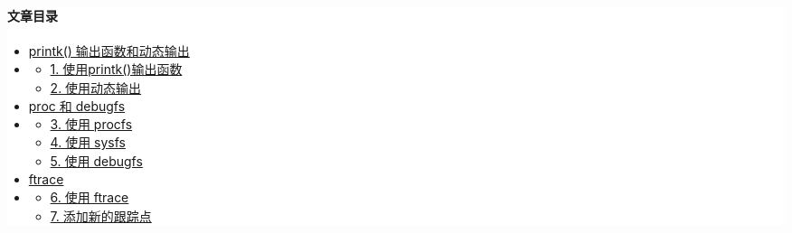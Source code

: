 #### 文章目录

-   [printk() 输出函数和动态输出](https://blog.csdn.net/weixin_39541632/article/details/120609035?ops_request_misc=%257B%2522request%255Fid%2522%253A%2522BF4EE104-DE9A-42AE-8495-5767B8871C4E%2522%252C%2522scm%2522%253A%252220140713.130102334.pc%255Fall.%2522%257D&request_id=BF4EE104-DE9A-42AE-8495-5767B8871C4E&biz_id=0&utm_medium=distribute.pc_search_result.none-task-blog-2~all~first_rank_ecpm_v1~rank_v31_ecpm-18-120609035-null-null.142^v100^pc_search_result_base5&utm_term=%E5%A5%94%E8%B7%91%E5%90%A7linux%E5%86%85%E6%A0%B8%20%E7%AC%AC2%E7%89%88&spm=1018.2226.3001.4187#printk__1)
-   -   [1\. 使用printk()输出函数](https://blog.csdn.net/weixin_39541632/article/details/120609035?ops_request_misc=%257B%2522request%255Fid%2522%253A%2522BF4EE104-DE9A-42AE-8495-5767B8871C4E%2522%252C%2522scm%2522%253A%252220140713.130102334.pc%255Fall.%2522%257D&request_id=BF4EE104-DE9A-42AE-8495-5767B8871C4E&biz_id=0&utm_medium=distribute.pc_search_result.none-task-blog-2~all~first_rank_ecpm_v1~rank_v31_ecpm-18-120609035-null-null.142^v100^pc_search_result_base5&utm_term=%E5%A5%94%E8%B7%91%E5%90%A7linux%E5%86%85%E6%A0%B8%20%E7%AC%AC2%E7%89%88&spm=1018.2226.3001.4187#1_printk_2)
    -   [2\. 使用动态输出](https://blog.csdn.net/weixin_39541632/article/details/120609035?ops_request_misc=%257B%2522request%255Fid%2522%253A%2522BF4EE104-DE9A-42AE-8495-5767B8871C4E%2522%252C%2522scm%2522%253A%252220140713.130102334.pc%255Fall.%2522%257D&request_id=BF4EE104-DE9A-42AE-8495-5767B8871C4E&biz_id=0&utm_medium=distribute.pc_search_result.none-task-blog-2~all~first_rank_ecpm_v1~rank_v31_ecpm-18-120609035-null-null.142^v100^pc_search_result_base5&utm_term=%E5%A5%94%E8%B7%91%E5%90%A7linux%E5%86%85%E6%A0%B8%20%E7%AC%AC2%E7%89%88&spm=1018.2226.3001.4187#2__73)
-   [proc 和 debugfs](https://blog.csdn.net/weixin_39541632/article/details/120609035?ops_request_misc=%257B%2522request%255Fid%2522%253A%2522BF4EE104-DE9A-42AE-8495-5767B8871C4E%2522%252C%2522scm%2522%253A%252220140713.130102334.pc%255Fall.%2522%257D&request_id=BF4EE104-DE9A-42AE-8495-5767B8871C4E&biz_id=0&utm_medium=distribute.pc_search_result.none-task-blog-2~all~first_rank_ecpm_v1~rank_v31_ecpm-18-120609035-null-null.142^v100^pc_search_result_base5&utm_term=%E5%A5%94%E8%B7%91%E5%90%A7linux%E5%86%85%E6%A0%B8%20%E7%AC%AC2%E7%89%88&spm=1018.2226.3001.4187#proc__debugfs_121)
-   -   [3\. 使用 procfs](https://blog.csdn.net/weixin_39541632/article/details/120609035?ops_request_misc=%257B%2522request%255Fid%2522%253A%2522BF4EE104-DE9A-42AE-8495-5767B8871C4E%2522%252C%2522scm%2522%253A%252220140713.130102334.pc%255Fall.%2522%257D&request_id=BF4EE104-DE9A-42AE-8495-5767B8871C4E&biz_id=0&utm_medium=distribute.pc_search_result.none-task-blog-2~all~first_rank_ecpm_v1~rank_v31_ecpm-18-120609035-null-null.142^v100^pc_search_result_base5&utm_term=%E5%A5%94%E8%B7%91%E5%90%A7linux%E5%86%85%E6%A0%B8%20%E7%AC%AC2%E7%89%88&spm=1018.2226.3001.4187#3__procfs_127)
    -   [4\. 使用 sysfs](https://blog.csdn.net/weixin_39541632/article/details/120609035?ops_request_misc=%257B%2522request%255Fid%2522%253A%2522BF4EE104-DE9A-42AE-8495-5767B8871C4E%2522%252C%2522scm%2522%253A%252220140713.130102334.pc%255Fall.%2522%257D&request_id=BF4EE104-DE9A-42AE-8495-5767B8871C4E&biz_id=0&utm_medium=distribute.pc_search_result.none-task-blog-2~all~first_rank_ecpm_v1~rank_v31_ecpm-18-120609035-null-null.142^v100^pc_search_result_base5&utm_term=%E5%A5%94%E8%B7%91%E5%90%A7linux%E5%86%85%E6%A0%B8%20%E7%AC%AC2%E7%89%88&spm=1018.2226.3001.4187#4__sysfs_136)
    -   [5\. 使用 debugfs](https://blog.csdn.net/weixin_39541632/article/details/120609035?ops_request_misc=%257B%2522request%255Fid%2522%253A%2522BF4EE104-DE9A-42AE-8495-5767B8871C4E%2522%252C%2522scm%2522%253A%252220140713.130102334.pc%255Fall.%2522%257D&request_id=BF4EE104-DE9A-42AE-8495-5767B8871C4E&biz_id=0&utm_medium=distribute.pc_search_result.none-task-blog-2~all~first_rank_ecpm_v1~rank_v31_ecpm-18-120609035-null-null.142^v100^pc_search_result_base5&utm_term=%E5%A5%94%E8%B7%91%E5%90%A7linux%E5%86%85%E6%A0%B8%20%E7%AC%AC2%E7%89%88&spm=1018.2226.3001.4187#5__debugfs_145)
-   [ftrace](https://blog.csdn.net/weixin_39541632/article/details/120609035?ops_request_misc=%257B%2522request%255Fid%2522%253A%2522BF4EE104-DE9A-42AE-8495-5767B8871C4E%2522%252C%2522scm%2522%253A%252220140713.130102334.pc%255Fall.%2522%257D&request_id=BF4EE104-DE9A-42AE-8495-5767B8871C4E&biz_id=0&utm_medium=distribute.pc_search_result.none-task-blog-2~all~first_rank_ecpm_v1~rank_v31_ecpm-18-120609035-null-null.142^v100^pc_search_result_base5&utm_term=%E5%A5%94%E8%B7%91%E5%90%A7linux%E5%86%85%E6%A0%B8%20%E7%AC%AC2%E7%89%88&spm=1018.2226.3001.4187#ftrace_158)
-   -   [6\. 使用 ftrace](https://blog.csdn.net/weixin_39541632/article/details/120609035?ops_request_misc=%257B%2522request%255Fid%2522%253A%2522BF4EE104-DE9A-42AE-8495-5767B8871C4E%2522%252C%2522scm%2522%253A%252220140713.130102334.pc%255Fall.%2522%257D&request_id=BF4EE104-DE9A-42AE-8495-5767B8871C4E&biz_id=0&utm_medium=distribute.pc_search_result.none-task-blog-2~all~first_rank_ecpm_v1~rank_v31_ecpm-18-120609035-null-null.142^v100^pc_search_result_base5&utm_term=%E5%A5%94%E8%B7%91%E5%90%A7linux%E5%86%85%E6%A0%B8%20%E7%AC%AC2%E7%89%88&spm=1018.2226.3001.4187#6__ftrace_254)
    -   [7\. 添加新的跟踪点](https://blog.csdn.net/weixin_39541632/article/details/120609035?ops_request_misc=%257B%2522request%255Fid%2522%253A%2522BF4EE104-DE9A-42AE-8495-5767B8871C4E%2522%252C%2522scm%2522%253A%252220140713.130102334.pc%255Fall.%2522%257D&request_id=BF4EE104-DE9A-42AE-8495-5767B8871C4E&biz_id=0&utm_medium=distribute.pc_search_result.none-task-blog-2~all~first_rank_ecpm_v1~rank_v31_ecpm-18-120609035-null-null.142^v100^pc_search_result_base5&utm_term=%E5%A5%94%E8%B7%91%E5%90%A7linux%E5%86%85%E6%A0%B8%20%E7%AC%AC2%E7%89%88&spm=1018.2226.3001.4187#7__257)